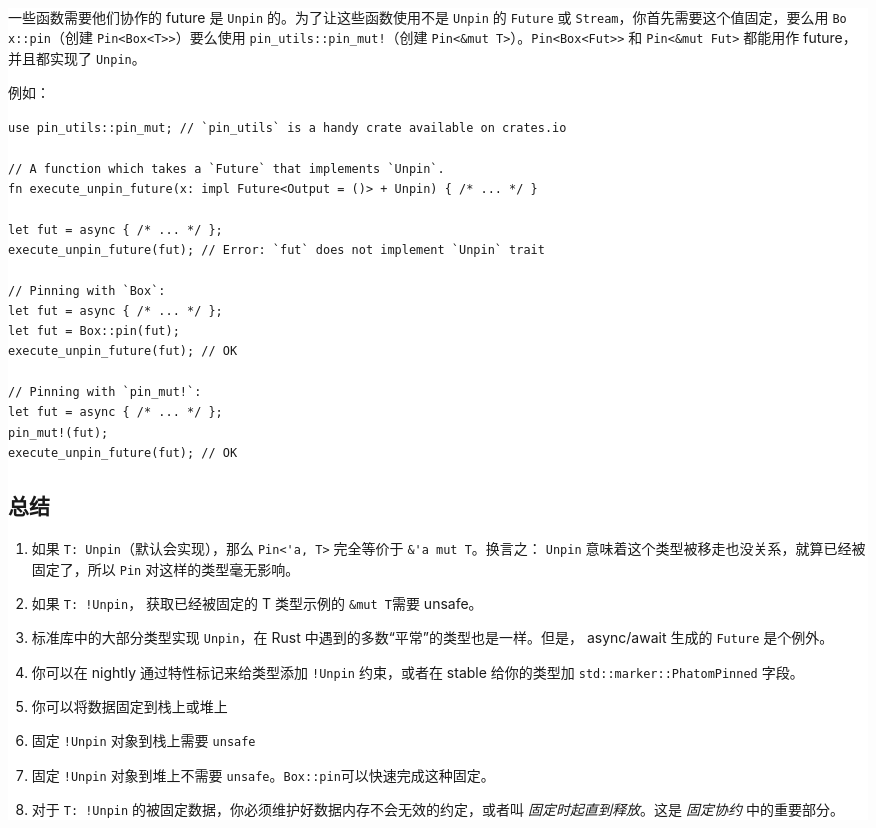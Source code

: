 一些函数需要他们协作的 future 是 `Unpin` 的。为了让这些函数使用不是 `Unpin` 的 `Future` 或 `Stream`，你首先需要这个值固定，要么用 `Box::pin`（创建 `Pin<Box<T>>`）要么使用 `pin_utils::pin_mut!`（创建 `Pin<&mut T>`）。`Pin<Box<Fut>>` 和 `Pin<&mut Fut>` 都能用作 future，并且都实现了 `Unpin`。

例如：

```rust,edition2018,ignore
use pin_utils::pin_mut; // `pin_utils` is a handy crate available on crates.io

// A function which takes a `Future` that implements `Unpin`.
fn execute_unpin_future(x: impl Future<Output = ()> + Unpin) { /* ... */ }

let fut = async { /* ... */ };
execute_unpin_future(fut); // Error: `fut` does not implement `Unpin` trait

// Pinning with `Box`:
let fut = async { /* ... */ };
let fut = Box::pin(fut);
execute_unpin_future(fut); // OK

// Pinning with `pin_mut!`:
let fut = async { /* ... */ };
pin_mut!(fut);
execute_unpin_future(fut); // OK
```

## 总结

1. 如果 `T: Unpin`（默认会实现），那么 `Pin<'a, T>` 完全等价于 `&'a mut T`。换言之： `Unpin` 意味着这个类型被移走也没关系，就算已经被固定了，所以 `Pin` 对这样的类型毫无影响。

2. 如果 `T: !Unpin`， 获取已经被固定的 T 类型示例的 `&mut T`需要 unsafe。

3. 标准库中的大部分类型实现 `Unpin`，在 Rust 中遇到的多数“平常”的类型也是一样。但是， async/await 生成的 `Future` 是个例外。

4. 你可以在 nightly 通过特性标记来给类型添加 `!Unpin` 约束，或者在 stable 给你的类型加 `std::marker::PhatomPinned` 字段。

5. 你可以将数据固定到栈上或堆上

6. 固定 `!Unpin` 对象到栈上需要 `unsafe`

7. 固定 `!Unpin` 对象到堆上不需要 `unsafe`。`Box::pin`可以快速完成这种固定。

8. 对于 `T: !Unpin` 的被固定数据，你必须维护好数据内存不会无效的约定，或者叫 *固定时起直到释放*。这是 *固定协约* 中的重要部分。


[执行 `Future` 与任务]: ../02_execution/01_chapter.md
[`Future` trait]: ../02_execution/02_future.md
[`pin_utils`]: https://docs.rs/pin-utils/